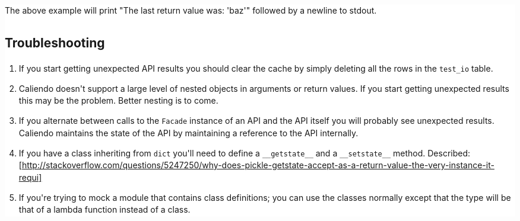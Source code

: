The above example will print "The last return value was: 'baz'" followed by a newline to stdout.

## Troubleshooting

1. If you start getting unexpected API results you should clear the cache by
   simply deleting all the rows in the `test_io` table.

2. Caliendo doesn't support a large level of nested objects in arguments or
   return values. If you start getting unexpected results this may be the
   problem. Better nesting is to come.

3. If you alternate between calls to the `Facade` instance of an API and the
   API itself you will probably see unexpected results. Caliendo maintains
   the state of the API by maintaining a reference to the API internally.

4. If you have a class inheriting from `dict` you'll need to define a
   `__getstate__` and a `__setstate__` method. Described:
   [http://stackoverflow.com/questions/5247250/why-does-pickle-getstate-accept-as-a-return-value-the-very-instance-it-requi]

5. If you're trying to mock a module that contains class definitions; you can
   use the classes normally except that the type will be that of a lambda
   function instead of a class.

